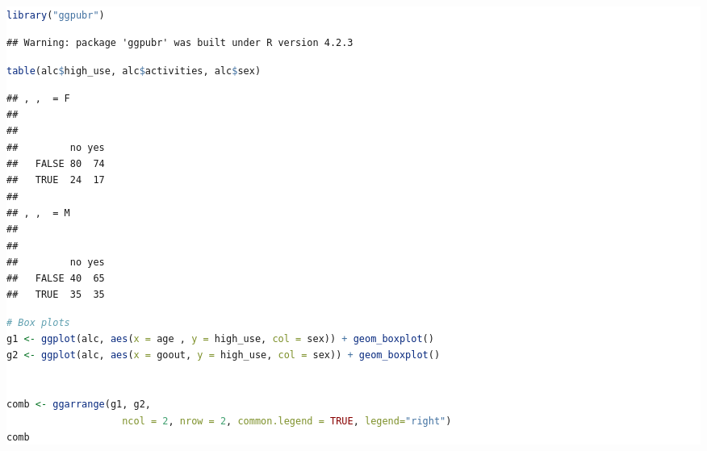 

```r
library("ggpubr")
```

```
## Warning: package 'ggpubr' was built under R version 4.2.3
```

```r
table(alc$high_use, alc$activities, alc$sex)
```

```
## , ,  = F
## 
##        
##         no yes
##   FALSE 80  74
##   TRUE  24  17
## 
## , ,  = M
## 
##        
##         no yes
##   FALSE 40  65
##   TRUE  35  35
```

```r
# Box plots
g1 <- ggplot(alc, aes(x = age , y = high_use, col = sex)) + geom_boxplot()
g2 <- ggplot(alc, aes(x = goout, y = high_use, col = sex)) + geom_boxplot()


comb <- ggarrange(g1, g2,
                    ncol = 2, nrow = 2, common.legend = TRUE, legend="right")
comb
```
